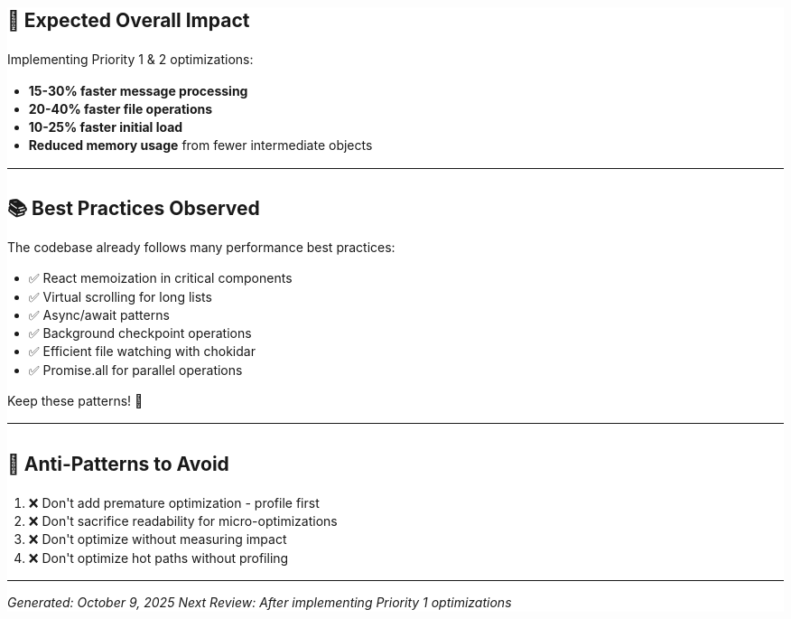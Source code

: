 
## 🎯 Expected Overall Impact

Implementing Priority 1 & 2 optimizations:
- **15-30% faster message processing**
- **20-40% faster file operations**
- **10-25% faster initial load**
- **Reduced memory usage** from fewer intermediate objects

---

## 📚 Best Practices Observed

The codebase already follows many performance best practices:
- ✅ React memoization in critical components
- ✅ Virtual scrolling for long lists
- ✅ Async/await patterns
- ✅ Background checkpoint operations
- ✅ Efficient file watching with chokidar
- ✅ Promise.all for parallel operations

Keep these patterns! 🎉

---

## 🚨 Anti-Patterns to Avoid

1. ❌ Don't add premature optimization - profile first
2. ❌ Don't sacrifice readability for micro-optimizations
3. ❌ Don't optimize without measuring impact
4. ❌ Don't optimize hot paths without profiling

---

*Generated: October 9, 2025*
*Next Review: After implementing Priority 1 optimizations*

